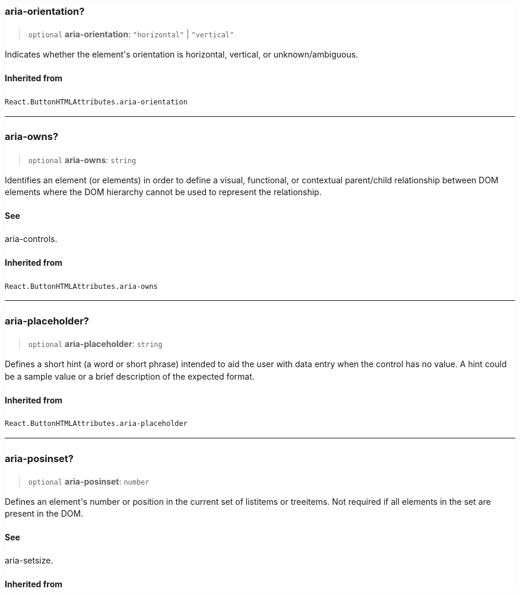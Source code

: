 ### aria-orientation?

> `optional` **aria-orientation**: `"horizontal"` | `"vertical"`

Indicates whether the element's orientation is horizontal, vertical, or unknown/ambiguous.

#### Inherited from

`React.ButtonHTMLAttributes.aria-orientation`

***

### aria-owns?

> `optional` **aria-owns**: `string`

Identifies an element (or elements) in order to define a visual, functional, or contextual parent/child relationship
between DOM elements where the DOM hierarchy cannot be used to represent the relationship.

#### See

aria-controls.

#### Inherited from

`React.ButtonHTMLAttributes.aria-owns`

***

### aria-placeholder?

> `optional` **aria-placeholder**: `string`

Defines a short hint (a word or short phrase) intended to aid the user with data entry when the control has no value.
A hint could be a sample value or a brief description of the expected format.

#### Inherited from

`React.ButtonHTMLAttributes.aria-placeholder`

***

### aria-posinset?

> `optional` **aria-posinset**: `number`

Defines an element's number or position in the current set of listitems or treeitems. Not required if all elements in the set are present in the DOM.

#### See

aria-setsize.

#### Inherited from

